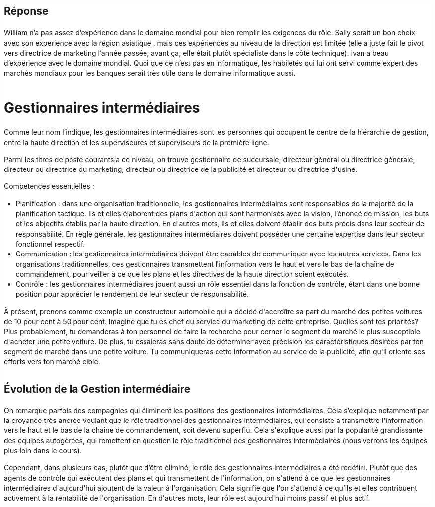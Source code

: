 ## Réponse
William n’a pas assez d’expérience dans le domaine mondial pour bien remplir les exigences du rôle.
Sally serait un bon choix avec son expérience avec la région asiatique , mais ces expériences au niveau de la direction est limitée (elle a juste fait le pivot vers directrice de marketing l’année passée, avant ça, elle était plutôt spécialiste dans le côté technique).
Ivan a beau d’expérience avec le domaine mondial. Quoi que ce n’est pas en informatique, les habiletés qui lui ont servi comme expert des marchés mondiaux pour les banques serait très utile dans le domaine informatique aussi.

# Gestionnaires intermédiaires
Comme leur nom l’indique, les gestionnaires intermédiaires sont les personnes qui occupent le centre de la hiérarchie de gestion, entre la haute direction et les superviseures et superviseurs de la première ligne.

Parmi les titres de poste courants a ce niveau, on trouve gestionnaire de succursale, directeur général ou directrice générale, directeur ou directrice du marketing, directeur ou directrice de la publicité et directeur ou directrice d'usine.

Compétences essentielles :
- Planification : dans une organisation traditionnelle, les gestionnaires intermédiaires sont responsables de la majorité de la planification tactique. Ils et elles élaborent des plans d'action qui sont harmonisés avec la vision, l’énoncé de mission, les buts et les objectifs établis par la haute direction. En d'autres mots, ils et elles doivent établir des buts précis dans leur secteur de responsabilité. En règle générale, les gestionnaires intermédiaires doivent posséder une certaine expertise dans leur secteur fonctionnel respectif.
- Communication : les gestionnaires intermédiaires doivent être capables de communiquer avec les autres services. Dans les organisations traditionnelles, ces gestionnaires transmettent l'information vers le haut et vers le bas de la chaîne de commandement, pour veiller à ce que les plans et les directives de la haute direction soient exécutés.
- Contrôle : les gestionnaires intermédiaires jouent aussi un rôle essentiel dans la fonction de contrôle, étant dans une bonne position pour apprécier le rendement de leur secteur de responsabilité.

À présent, prenons comme exemple un constructeur automobile qui a décidé d'accroître sa part du marché des petites voitures de 10 pour cent à 50 pour cent. Imagine que tu es chef du service du marketing de cette entreprise. Quelles sont tes priorités? Plus probablement, tu demanderas à ton personnel de faire la recherche pour cerner le segment du marché le plus susceptible d'acheter une petite voiture. De plus, tu essaieras sans doute de déterminer avec précision les caractéristiques désirées par ton segment de marché dans une petite voiture. Tu communiqueras cette information au service de la publicité, afin qu'il oriente ses efforts vers ton marché cible.

## Évolution de la Gestion intermédiaire
On remarque parfois des compagnies qui éliminent les positions des gestionnaires intermédiaires. Cela s’explique notamment par la croyance très ancrée voulant que le rôle traditionnel des gestionnaires intermédiaires, qui consiste à transmettre l'information vers le haut et le bas de la chaîne de commandement, soit devenu superflu. Cela s'explique aussi par la popularité grandissante des équipes autogérées, qui remettent en question le rôle traditionnel des gestionnaires intermédiaires (nous verrons les équipes plus loin dans le cours).

Cependant, dans plusieurs cas, plutôt que d’être éliminé, le rôle des gestionnaires intermédiaires a été redéfini. Plutôt que des agents de contrôle qui exécutent des plans et qui transmettent de l'information, on s'attend à ce que les gestionnaires intermédiaires d'aujourd’hui ajoutent de la valeur à l'organisation. Cela signifie que l'on s'attend à ce qu’ils et elles contribuent activement à la rentabilité de l'organisation. En d'autres mots, leur rôle est aujourd'hui moins passif et plus actif.
